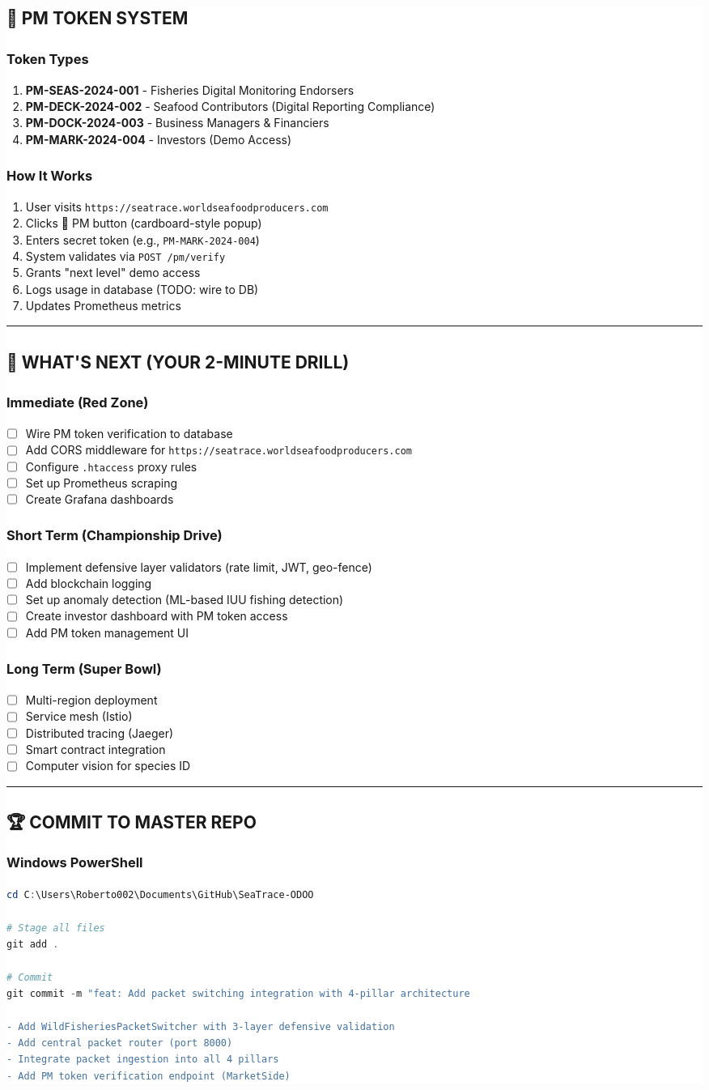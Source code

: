 
## 🔐 **PM TOKEN SYSTEM**

### **Token Types**
1. **PM-SEAS-2024-001** - Fisheries Digital Monitoring Endorsers
2. **PM-DECK-2024-002** - Seafood Contributors (Digital Reporting Compliance)
3. **PM-DOCK-2024-003** - Business Managers & Financiers
4. **PM-MARK-2024-004** - Investors (Demo Access)

### **How It Works**
1. User visits `https://seatrace.worldseafoodproducers.com`
2. Clicks 🔐 PM button (cardboard-style popup)
3. Enters secret token (e.g., `PM-MARK-2024-004`)
4. System validates via `POST /pm/verify`
5. Grants "next level" demo access
6. Logs usage in database (TODO: wire to DB)
7. Updates Prometheus metrics

---

## 💪 **WHAT'S NEXT (YOUR 2-MINUTE DRILL)**

### **Immediate (Red Zone)**
- [ ] Wire PM token verification to database
- [ ] Add CORS middleware for `https://seatrace.worldseafoodproducers.com`
- [ ] Configure `.htaccess` proxy rules
- [ ] Set up Prometheus scraping
- [ ] Create Grafana dashboards

### **Short Term (Championship Drive)**
- [ ] Implement defensive layer validators (rate limit, JWT, geo-fence)
- [ ] Add blockchain logging
- [ ] Set up anomaly detection (ML-based IUU fishing detection)
- [ ] Create investor dashboard with PM token access
- [ ] Add PM token management UI

### **Long Term (Super Bowl)**
- [ ] Multi-region deployment
- [ ] Service mesh (Istio)
- [ ] Distributed tracing (Jaeger)
- [ ] Smart contract integration
- [ ] Computer vision for species ID

---

## 🏆 **COMMIT TO MASTER REPO**

### **Windows PowerShell**
```powershell
cd C:\Users\Roberto002\Documents\GitHub\SeaTrace-ODOO

# Stage all files
git add .

# Commit
git commit -m "feat: Add packet switching integration with 4-pillar architecture

- Add WildFisheriesPacketSwitcher with 3-layer defensive validation
- Add central packet router (port 8000)
- Integrate packet ingestion into all 4 pillars
- Add PM token verification endpoint (MarketSide)
```